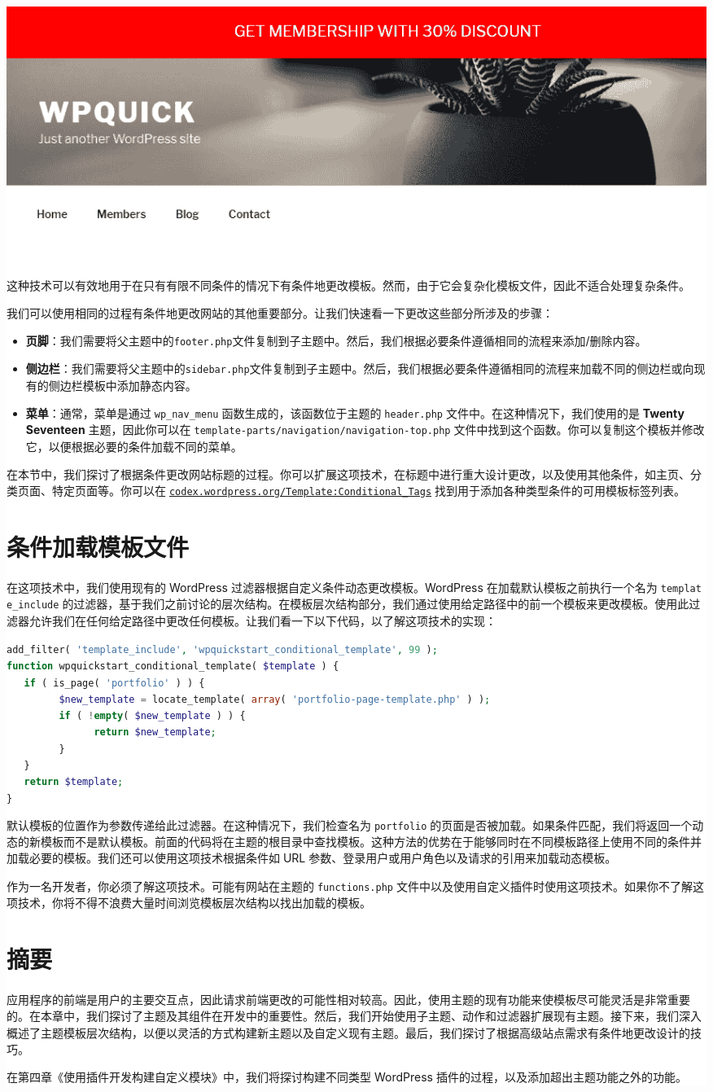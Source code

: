 ![图片](img/43215c28-cd5e-4274-ac34-053b51742bdb.png)

这种技术可以有效地用于在只有有限不同条件的情况下有条件地更改模板。然而，由于它会复杂化模板文件，因此不适合处理复杂条件。

我们可以使用相同的过程有条件地更改网站的其他重要部分。让我们快速看一下更改这些部分所涉及的步骤：

+   **页脚**：我们需要将父主题中的`footer.php`文件复制到子主题中。然后，我们根据必要条件遵循相同的流程来添加/删除内容。

+   **侧边栏**：我们需要将父主题中的`sidebar.php`文件复制到子主题中。然后，我们根据必要条件遵循相同的流程来加载不同的侧边栏或向现有的侧边栏模板中添加静态内容。

+   **菜单**：通常，菜单是通过 `wp_nav_menu` 函数生成的，该函数位于主题的 `header.php` 文件中。在这种情况下，我们使用的是 **Twenty Seventeen** 主题，因此你可以在 `template-parts/navigation/navigation-top.php` 文件中找到这个函数。你可以复制这个模板并修改它，以便根据必要的条件加载不同的菜单。

在本节中，我们探讨了根据条件更改网站标题的过程。你可以扩展这项技术，在标题中进行重大设计更改，以及使用其他条件，如主页、分类页面、特定页面等。你可以在 [`codex.wordpress.org/Template:Conditional_Tags`](https://codex.wordpress.org/Template:Conditional_Tags) 找到用于添加各种类型条件的可用模板标签列表。

# 条件加载模板文件

在这项技术中，我们使用现有的 WordPress 过滤器根据自定义条件动态更改模板。WordPress 在加载默认模板之前执行一个名为 `template_include` 的过滤器，基于我们之前讨论的层次结构。在模板层次结构部分，我们通过使用给定路径中的前一个模板来更改模板。使用此过滤器允许我们在任何给定路径中更改任何模板。让我们看一下以下代码，以了解这项技术的实现：

```php
add_filter( 'template_include', 'wpquickstart_conditional_template', 99 ); 
function wpquickstart_conditional_template( $template ) { 
   if ( is_page( 'portfolio' ) ) { 
         $new_template = locate_template( array( 'portfolio-page-template.php' ) ); 
         if ( !empty( $new_template ) ) {  
               return $new_template; 
         } 
   } 
   return $template; 
} 
```

默认模板的位置作为参数传递给此过滤器。在这种情况下，我们检查名为 `portfolio` 的页面是否被加载。如果条件匹配，我们将返回一个动态的新模板而不是默认模板。前面的代码将在主题的根目录中查找模板。这种方法的优势在于能够同时在不同模板路径上使用不同的条件并加载必要的模板。我们还可以使用这项技术根据条件如 URL 参数、登录用户或用户角色以及请求的引用来加载动态模板。

作为一名开发者，你必须了解这项技术。可能有网站在主题的 `functions.php` 文件中以及使用自定义插件时使用这项技术。如果你不了解这项技术，你将不得不浪费大量时间浏览模板层次结构以找出加载的模板。

# 摘要

应用程序的前端是用户的主要交互点，因此请求前端更改的可能性相对较高。因此，使用主题的现有功能来使模板尽可能灵活是非常重要的。在本章中，我们探讨了主题及其组件在开发中的重要性。然后，我们开始使用子主题、动作和过滤器扩展现有主题。接下来，我们深入概述了主题模板层次结构，以便以灵活的方式构建新主题以及自定义现有主题。最后，我们探讨了根据高级站点需求有条件地更改设计的技巧。

在第四章《使用插件开发构建自定义模块》中，我们将探讨构建不同类型 WordPress 插件的过程，以及添加超出主题功能之外的功能。

